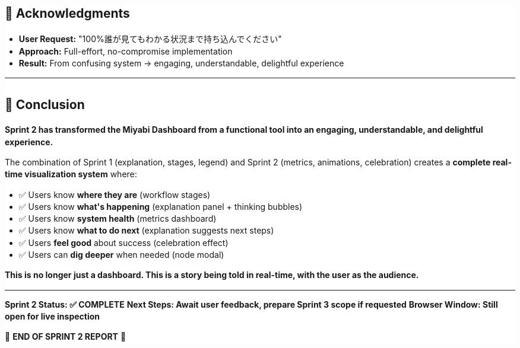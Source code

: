 
## 🙏 Acknowledgments

- **User Request:** "100%誰が見てもわかる状況まで持ち込んでください"
- **Approach:** Full-effort, no-compromise implementation
- **Result:** From confusing system → engaging, understandable, delightful experience

---

## 📝 Conclusion

**Sprint 2 has transformed the Miyabi Dashboard from a functional tool into an engaging, understandable, and delightful experience.**

The combination of Sprint 1 (explanation, stages, legend) and Sprint 2 (metrics, animations, celebration) creates a **complete real-time visualization system** where:

- ✅ Users know **where they are** (workflow stages)
- ✅ Users know **what's happening** (explanation panel + thinking bubbles)
- ✅ Users know **system health** (metrics dashboard)
- ✅ Users know **what to do next** (explanation suggests next steps)
- ✅ Users **feel good** about success (celebration effect)
- ✅ Users can **dig deeper** when needed (node modal)

**This is no longer just a dashboard. This is a story being told in real-time, with the user as the audience.**

---

**Sprint 2 Status: ✅ COMPLETE**
**Next Steps: Await user feedback, prepare Sprint 3 scope if requested**
**Browser Window: Still open for live inspection**

🎊 **END OF SPRINT 2 REPORT** 🎊
